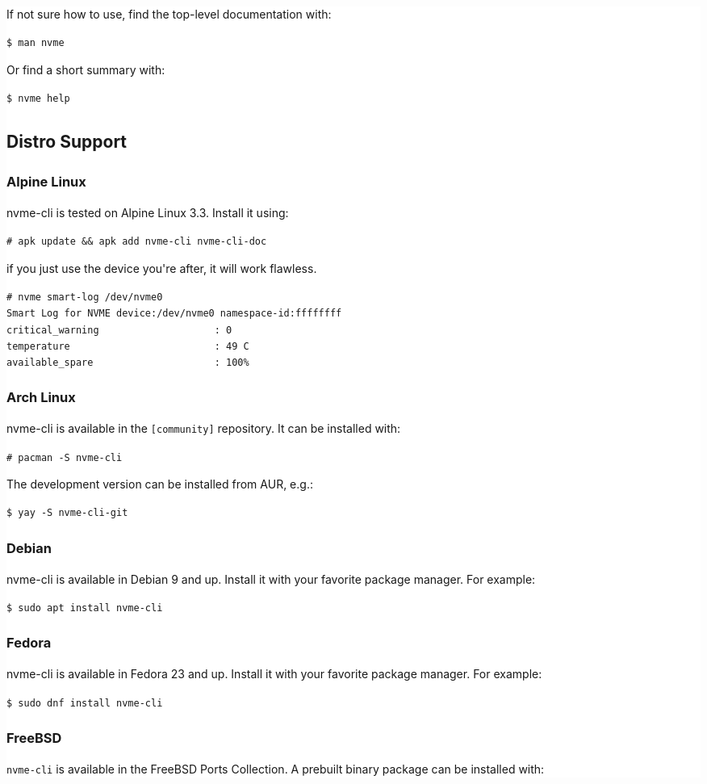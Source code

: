If not sure how to use, find the top-level documentation with:

    $ man nvme

Or find a short summary with:

    $ nvme help

## Distro Support

### Alpine Linux

nvme-cli is tested on Alpine Linux 3.3.  Install it using:

    # apk update && apk add nvme-cli nvme-cli-doc

if you just use the device you're after, it will work flawless.
```
# nvme smart-log /dev/nvme0
Smart Log for NVME device:/dev/nvme0 namespace-id:ffffffff
critical_warning                    : 0
temperature                         : 49 C
available_spare                     : 100%
```

### Arch Linux

nvme-cli is available in the `[community]` repository. It can be installed with:

    # pacman -S nvme-cli

The development version can be installed from AUR, e.g.:

    $ yay -S nvme-cli-git

### Debian

nvme-cli is available in Debian 9 and up.  Install it with your favorite
package manager.  For example:

    $ sudo apt install nvme-cli

### Fedora

nvme-cli is available in Fedora 23 and up.  Install it with your favorite
package manager.  For example:

    $ sudo dnf install nvme-cli

### FreeBSD

`nvme-cli` is available in the FreeBSD Ports Collection.  A prebuilt binary
package can be installed with:
